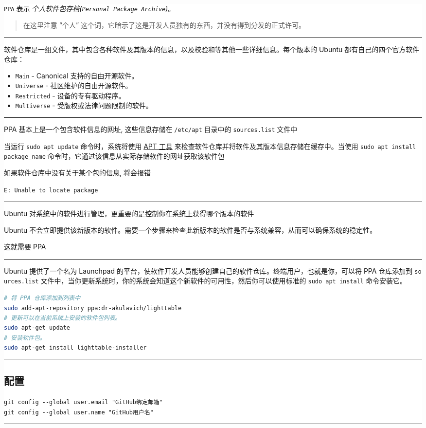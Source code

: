 `PPA` 表示 *个人软件包存档(`Personal Package Archive`)*。

> 在这里注意 “个人” 这个词，它暗示了这是开发人员独有的东西，并没有得到分发的正式许可。

---

软件仓库是一组文件，其中包含各种软件及其版本的信息，以及校验和等其他一些详细信息。每个版本的 Ubuntu 都有自己的四个官方软件仓库：

- `Main` - Canonical 支持的自由开源软件。
- `Universe` - 社区维护的自由开源软件。
- `Restricted` - 设备的专有驱动程序。
- `Multiverse` - 受版权或法律问题限制的软件。

---

PPA 基本上是一个包含软件信息的网址, 这些信息存储在 `/etc/apt` 目录中的 `sources.list` 文件中

当运行 `sudo apt update` 命令时，系统将使用 [APT 工具](https://link.zhihu.com/?target=https%3A//wiki.debian.org/Apt) 来检查软件仓库并将软件及其版本信息存储在缓存中。当使用 `sudo apt install package_name` 命令时，它通过该信息从实际存储软件的网址获取该软件包

如果软件仓库中没有关于某个包的信息, 将会报错

```bash
E: Unable to locate package
```

----

Ubuntu 对系统中的软件进行管理，更重要的是控制你在系统上获得哪个版本的软件

Ubuntu 不会立即提供该新版本的软件。需要一个步骤来检查此新版本的软件是否与系统兼容，从而可以确保系统的稳定性。

这就需要 PPA

---

Ubuntu 提供了一个名为 Launchpad 的平台，使软件开发人员能够创建自己的软件仓库。终端用户，也就是你，可以将 PPA 仓库添加到 `sources.list` 文件中，当你更新系统时，你的系统会知道这个新软件的可用性，然后你可以使用标准的 `sudo apt install` 命令安装它。

```bash
# 将 PPA 仓库添加到列表中
sudo add-apt-repository ppa:dr-akulavich/lighttable
# 更新可以在当前系统上安装的软件包列表。
sudo apt-get update
# 安装软件包。
sudo apt-get install lighttable-installer
```





---

## 配置

```shell
git config --global user.email "GitHub绑定邮箱"
git config --global user.name "GitHub用户名"
```

---